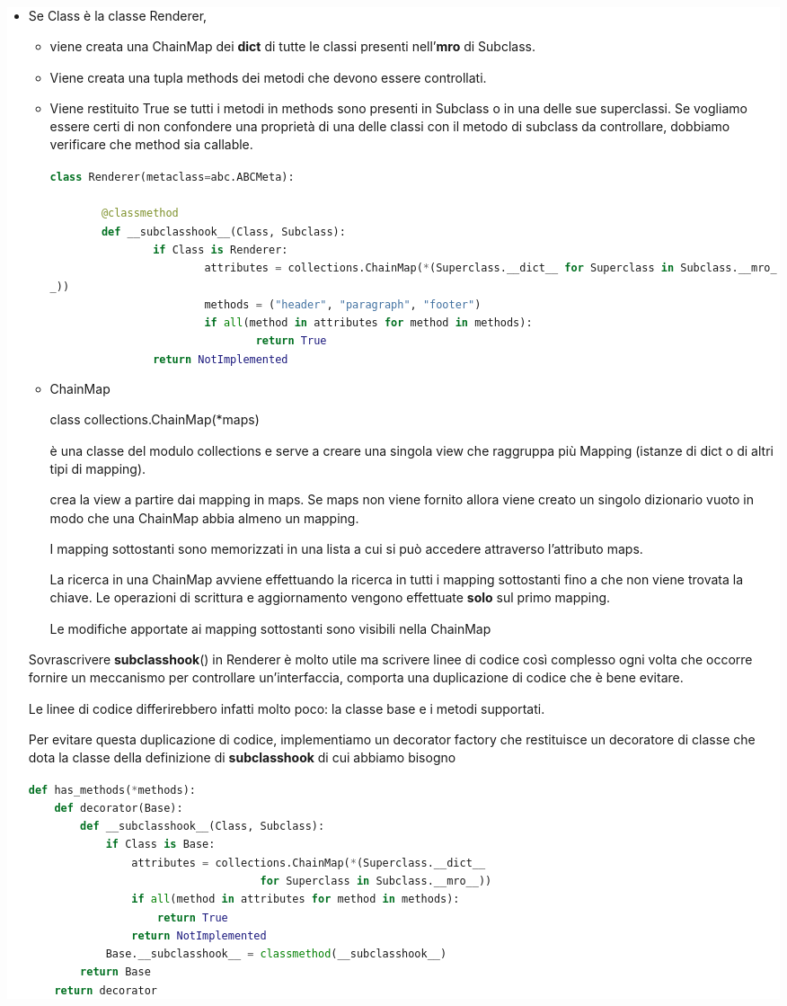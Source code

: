- Se Class è la classe Renderer,
    - viene creata una ChainMap dei __dict__ di tutte le classi presenti nell’__mro__ di Subclass.
    - Viene creata una tupla methods dei metodi che devono essere controllati.
    - Viene restituito True se tutti i metodi in methods sono presenti in Subclass o in una delle sue superclassi. Se vogliamo essere certi di non confondere una proprietà di una delle classi con il metodo di subclass da controllare, dobbiamo verificare che method sia callable.
        
        ```python
        class Renderer(metaclass=abc.ABCMeta):
        
        		@classmethod
        		def __subclasshook__(Class, Subclass):
        				if Class is Renderer:
        						attributes = collections.ChainMap(*(Superclass.__dict__ for Superclass in Subclass.__mro__))
        						methods = ("header", "paragraph", "footer")
        						if all(method in attributes for method in methods):
        								return True
        				return NotImplemented
        ```
        
    - ChainMap
        
        class collections.ChainMap(*maps)
        
        è una classe del modulo collections e serve a creare una singola view che raggruppa più Mapping (istanze di dict o di altri tipi di mapping).
        
        crea la view a partire dai mapping in maps. Se maps non viene fornito allora viene creato un singolo dizionario vuoto in modo che una ChainMap abbia almeno un mapping.
        
        I mapping sottostanti sono memorizzati in una lista a cui si può accedere attraverso l’attributo maps.
        
        La ricerca in una ChainMap avviene effettuando la ricerca in tutti i mapping sottostanti fino a che non viene trovata la chiave. Le operazioni di scrittura e aggiornamento vengono effettuate **solo** sul primo mapping.
        
        Le modifiche apportate ai mapping sottostanti sono visibili nella ChainMap
        
    
    Sovrascrivere __subclasshook__() in Renderer è molto utile ma scrivere linee di codice così complesso ogni volta che occorre fornire un meccanismo per controllare un’interfaccia, comporta una duplicazione di codice che è bene evitare.
    
    Le linee di codice differirebbero infatti molto poco: la classe base e i metodi supportati.
    
    Per evitare questa duplicazione di codice, implementiamo un decorator factory che restituisce un decoratore di classe che dota la classe della definizione di __subclasshook__ di cui abbiamo bisogno
    
    ```python
    def has_methods(*methods):
        def decorator(Base):
            def __subclasshook__(Class, Subclass):
                if Class is Base:
                    attributes = collections.ChainMap(*(Superclass.__dict__
                                        for Superclass in Subclass.__mro__))
                    if all(method in attributes for method in methods):
                        return True
                    return NotImplemented
                Base.__subclasshook__ = classmethod(__subclasshook__)
            return Base
        return decorator
    
    ```